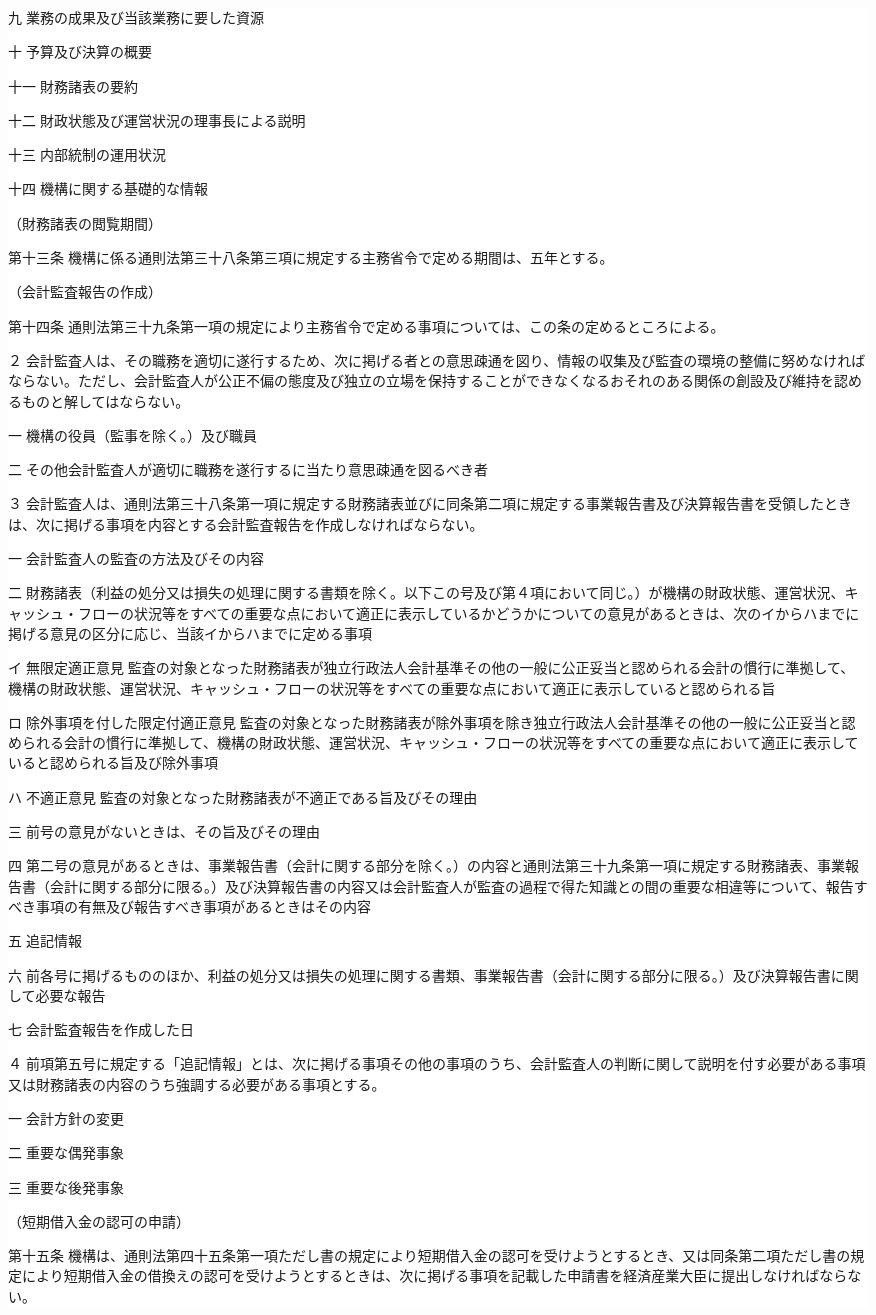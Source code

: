 九 業務の成果及び当該業務に要した資源

十 予算及び決算の概要

十一 財務諸表の要約

十二 財政状態及び運営状況の理事長による説明

十三 内部統制の運用状況

十四 機構に関する基礎的な情報

（財務諸表の閲覧期間）

第十三条 機構に係る通則法第三十八条第三項に規定する主務省令で定める期間は、五年とする。

（会計監査報告の作成）

第十四条 通則法第三十九条第一項の規定により主務省令で定める事項については、この条の定めるところによる。

２ 会計監査人は、その職務を適切に遂行するため、次に掲げる者との意思疎通を図り、情報の収集及び監査の環境の整備に努めなければならない。ただし、会計監査人が公正不偏の態度及び独立の立場を保持することができなくなるおそれのある関係の創設及び維持を認めるものと解してはならない。

一 機構の役員（監事を除く。）及び職員

二 その他会計監査人が適切に職務を遂行するに当たり意思疎通を図るべき者

３ 会計監査人は、通則法第三十八条第一項に規定する財務諸表並びに同条第二項に規定する事業報告書及び決算報告書を受領したときは、次に掲げる事項を内容とする会計監査報告を作成しなければならない。

一 会計監査人の監査の方法及びその内容

二 財務諸表（利益の処分又は損失の処理に関する書類を除く。以下この号及び第４項において同じ。）が機構の財政状態、運営状況、キャッシュ・フローの状況等をすべての重要な点において適正に表示しているかどうかについての意見があるときは、次のイからハまでに掲げる意見の区分に応じ、当該イからハまでに定める事項

イ 無限定適正意見 監査の対象となった財務諸表が独立行政法人会計基準その他の一般に公正妥当と認められる会計の慣行に準拠して、機構の財政状態、運営状況、キャッシュ・フローの状況等をすべての重要な点において適正に表示していると認められる旨

ロ 除外事項を付した限定付適正意見 監査の対象となった財務諸表が除外事項を除き独立行政法人会計基準その他の一般に公正妥当と認められる会計の慣行に準拠して、機構の財政状態、運営状況、キャッシュ・フローの状況等をすべての重要な点において適正に表示していると認められる旨及び除外事項

ハ 不適正意見 監査の対象となった財務諸表が不適正である旨及びその理由

三 前号の意見がないときは、その旨及びその理由

四 第二号の意見があるときは、事業報告書（会計に関する部分を除く。）の内容と通則法第三十九条第一項に規定する財務諸表、事業報告書（会計に関する部分に限る。）及び決算報告書の内容又は会計監査人が監査の過程で得た知識との間の重要な相違等について、報告すべき事項の有無及び報告すべき事項があるときはその内容

五 追記情報

六 前各号に掲げるもののほか、利益の処分又は損失の処理に関する書類、事業報告書（会計に関する部分に限る。）及び決算報告書に関して必要な報告

七 会計監査報告を作成した日

４ 前項第五号に規定する「追記情報」とは、次に掲げる事項その他の事項のうち、会計監査人の判断に関して説明を付す必要がある事項又は財務諸表の内容のうち強調する必要がある事項とする。

一 会計方針の変更

二 重要な偶発事象

三 重要な後発事象

（短期借入金の認可の申請）

第十五条 機構は、通則法第四十五条第一項ただし書の規定により短期借入金の認可を受けようとするとき、又は同条第二項ただし書の規定により短期借入金の借換えの認可を受けようとするときは、次に掲げる事項を記載した申請書を経済産業大臣に提出しなければならない。
